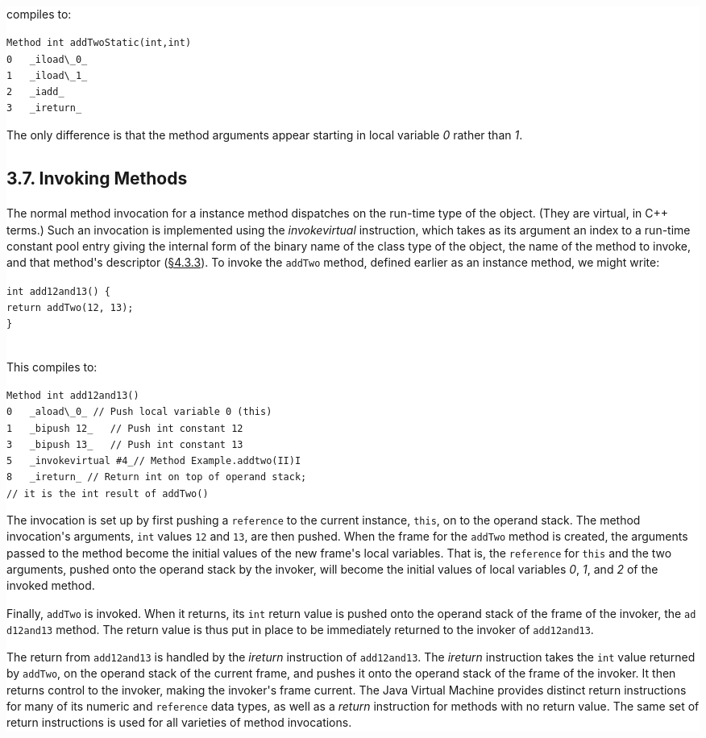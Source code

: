 compiles to:

```
Method int addTwoStatic(int,int)
0   _iload\_0_
1   _iload\_1_
2   _iadd_
3   _ireturn_

```

The only difference is that the method arguments appear starting in local variable _0_ rather than _1_.

3.7. Invoking Methods
----------------------------------------------------------------------------------------

The normal method invocation for a instance method dispatches on the run-time type of the object. (They are virtual, in C++ terms.) Such an invocation is implemented using the _invokevirtual_ instruction, which takes as its argument an index to a run-time constant pool entry giving the internal form of the binary name of the class type of the object, the name of the method to invoke, and that method's descriptor ([§4.3.3](jvms-4.html#jvms-4.3.3 "4.3.3. Method Descriptors")). To invoke the `addTwo` method, defined earlier as an instance method, we might write:

```
int add12and13() {
return addTwo(12, 13);
}


```

This compiles to:

```
Method int add12and13()
0   _aload\_0_ // Push local variable 0 (this)
1   _bipush 12_   // Push int constant 12
3   _bipush 13_   // Push int constant 13
5   _invokevirtual #4_// Method Example.addtwo(II)I
8   _ireturn_ // Return int on top of operand stack;
// it is the int result of addTwo()

```

The invocation is set up by first pushing a `reference` to the current instance, `this`, on to the operand stack. The method invocation's arguments, `int` values `12` and `13`, are then pushed. When the frame for the `addTwo` method is created, the arguments passed to the method become the initial values of the new frame's local variables. That is, the `reference` for `this` and the two arguments, pushed onto the operand stack by the invoker, will become the initial values of local variables _0_, _1_, and _2_ of the invoked method.

Finally, `addTwo` is invoked. When it returns, its `int` return value is pushed onto the operand stack of the frame of the invoker, the `add12and13` method. The return value is thus put in place to be immediately returned to the invoker of `add12and13`.

The return from `add12and13` is handled by the _ireturn_ instruction of `add12and13`. The _ireturn_ instruction takes the `int` value returned by `addTwo`, on the operand stack of the current frame, and pushes it onto the operand stack of the frame of the invoker. It then returns control to the invoker, making the invoker's frame current. The Java Virtual Machine provides distinct return instructions for many of its numeric and `reference` data types, as well as a _return_ instruction for methods with no return value. The same set of return instructions is used for all varieties of method invocations.
